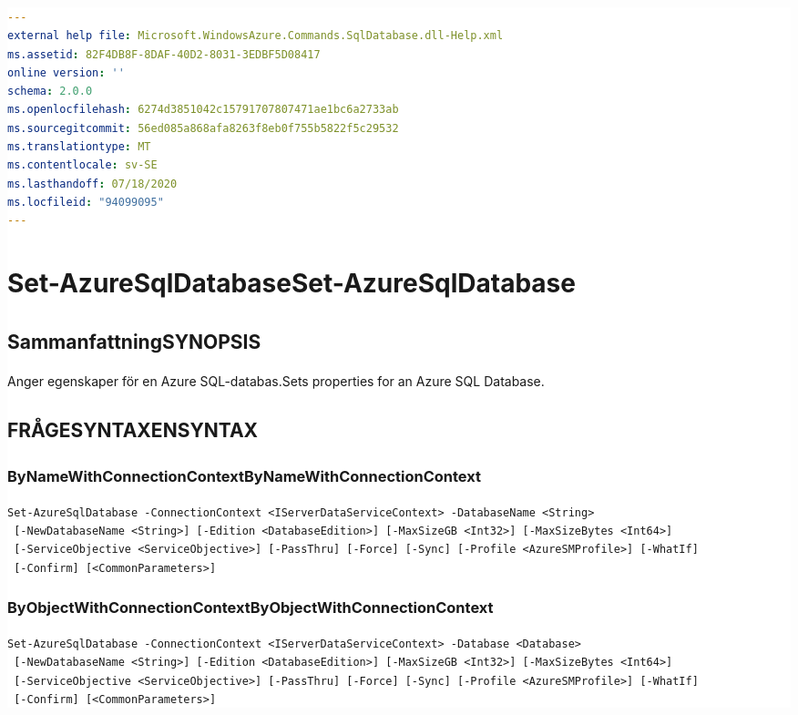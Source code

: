```yaml
---
external help file: Microsoft.WindowsAzure.Commands.SqlDatabase.dll-Help.xml
ms.assetid: 82F4DB8F-8DAF-40D2-8031-3EDBF5D08417
online version: ''
schema: 2.0.0
ms.openlocfilehash: 6274d3851042c15791707807471ae1bc6a2733ab
ms.sourcegitcommit: 56ed085a868afa8263f8eb0f755b5822f5c29532
ms.translationtype: MT
ms.contentlocale: sv-SE
ms.lasthandoff: 07/18/2020
ms.locfileid: "94099095"
---
```

# <span data-ttu-id="812fc-101">Set-AzureSqlDatabase</span><span class="sxs-lookup"><span data-stu-id="812fc-101">Set-AzureSqlDatabase</span></span>

## <span data-ttu-id="812fc-102">Sammanfattning</span><span class="sxs-lookup"><span data-stu-id="812fc-102">SYNOPSIS</span></span>
<span data-ttu-id="812fc-103">Anger egenskaper för en Azure SQL-databas.</span><span class="sxs-lookup"><span data-stu-id="812fc-103">Sets properties for an Azure SQL Database.</span></span>

## <span data-ttu-id="812fc-104">FRÅGESYNTAXEN</span><span class="sxs-lookup"><span data-stu-id="812fc-104">SYNTAX</span></span>

### <span data-ttu-id="812fc-105">ByNameWithConnectionContext</span><span class="sxs-lookup"><span data-stu-id="812fc-105">ByNameWithConnectionContext</span></span>
```
Set-AzureSqlDatabase -ConnectionContext <IServerDataServiceContext> -DatabaseName <String>
 [-NewDatabaseName <String>] [-Edition <DatabaseEdition>] [-MaxSizeGB <Int32>] [-MaxSizeBytes <Int64>]
 [-ServiceObjective <ServiceObjective>] [-PassThru] [-Force] [-Sync] [-Profile <AzureSMProfile>] [-WhatIf]
 [-Confirm] [<CommonParameters>]
```

### <span data-ttu-id="812fc-106">ByObjectWithConnectionContext</span><span class="sxs-lookup"><span data-stu-id="812fc-106">ByObjectWithConnectionContext</span></span>
```
Set-AzureSqlDatabase -ConnectionContext <IServerDataServiceContext> -Database <Database>
 [-NewDatabaseName <String>] [-Edition <DatabaseEdition>] [-MaxSizeGB <Int32>] [-MaxSizeBytes <Int64>]
 [-ServiceObjective <ServiceObjective>] [-PassThru] [-Force] [-Sync] [-Profile <AzureSMProfile>] [-WhatIf]
 [-Confirm] [<CommonParameters>]
```
